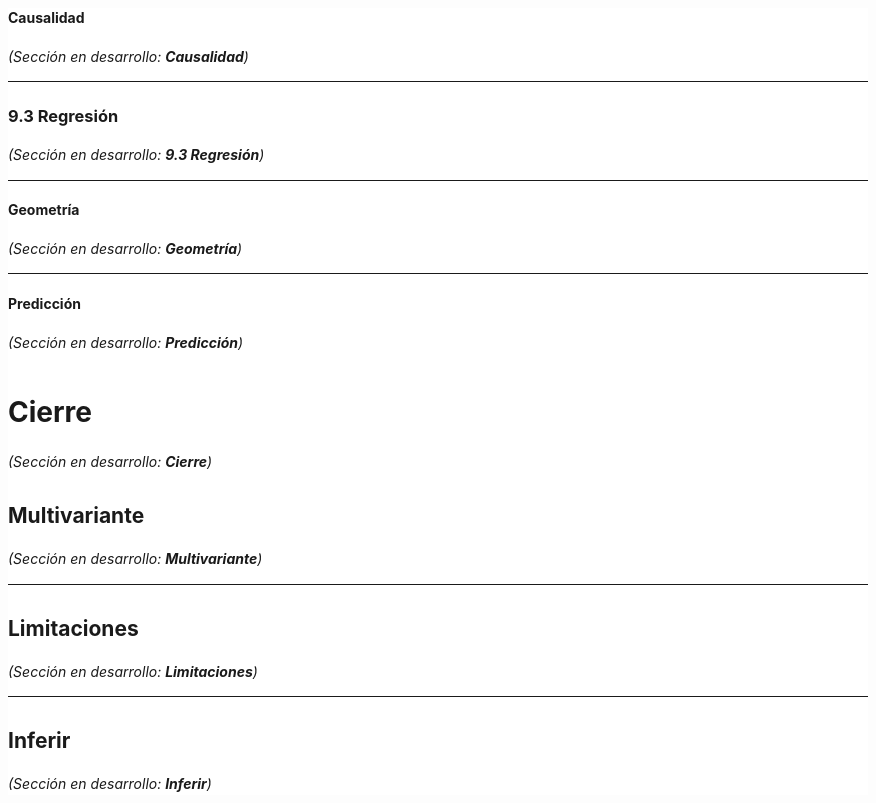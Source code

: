 
#### Causalidad



_(Sección en desarrollo: **Causalidad**)_

---

### 9.3 Regresión



_(Sección en desarrollo: **9.3 Regresión**)_

---

#### Geometría



_(Sección en desarrollo: **Geometría**)_

---

#### Predicción



_(Sección en desarrollo: **Predicción**)_


# Cierre


_(Sección en desarrollo: **Cierre**)_


## Multivariante



_(Sección en desarrollo: **Multivariante**)_

---

## Limitaciones



_(Sección en desarrollo: **Limitaciones**)_

---

## Inferir



_(Sección en desarrollo: **Inferir**)_

